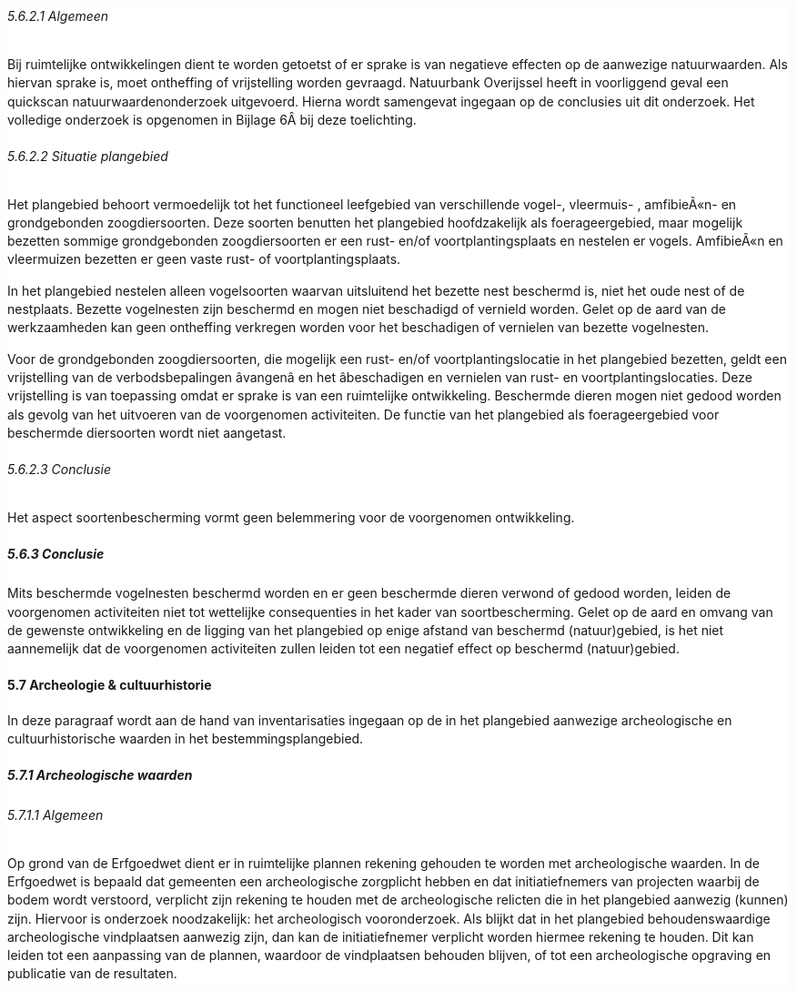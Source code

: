 ###### 5\.6\.2\.1 Algemeen

Bij ruimtelijke ontwikkelingen dient te worden getoetst of er sprake is van negatieve effecten op de aanwezige natuurwaarden. Als hiervan sprake is, moet ontheffing of vrijstelling worden gevraagd. Natuurbank Overijssel heeft in voorliggend geval een quickscan natuurwaardenonderzoek uitgevoerd. Hierna wordt samengevat ingegaan op de conclusies uit dit onderzoek. Het volledige onderzoek is opgenomen in Bijlage 6Â bij deze toelichting.

###### 5\.6\.2\.2 Situatie plangebied

Het plangebied behoort vermoedelijk tot het functioneel leefgebied van verschillende vogel\-, vleermuis\- , amfibieÃ«n\- en grondgebonden zoogdiersoorten. Deze soorten benutten het plangebied hoofdzakelijk als foerageergebied, maar mogelijk bezetten sommige grondgebonden zoogdiersoorten er een rust\- en/of voortplantingsplaats en nestelen er vogels. AmfibieÃ«n en vleermuizen bezetten er geen vaste rust\- of voortplantingsplaats.

In het plangebied nestelen alleen vogelsoorten waarvan uitsluitend het bezette nest beschermd is, niet het oude nest of de nestplaats. Bezette vogelnesten zijn beschermd en mogen niet beschadigd of vernield worden. Gelet op de aard van de werkzaamheden kan geen ontheffing verkregen worden voor het beschadigen of vernielen van bezette vogelnesten.

Voor de grondgebonden zoogdiersoorten, die mogelijk een rust\- en/of voortplantingslocatie in het plangebied bezetten, geldt een vrijstelling van de verbodsbepalingen âvangenâ en het âbeschadigen en vernielen van rust\- en voortplantingslocaties. Deze vrijstelling is van toepassing omdat er sprake is van een ruimtelijke ontwikkeling. Beschermde dieren mogen niet gedood worden als gevolg van het uitvoeren van de voorgenomen activiteiten. De functie van het plangebied als foerageergebied voor beschermde diersoorten wordt niet aangetast.

###### 5\.6\.2\.3 Conclusie

Het aspect soortenbescherming vormt geen belemmering voor de voorgenomen ontwikkeling.

##### 5\.6\.3 Conclusie

Mits beschermde vogelnesten beschermd worden en er geen beschermde dieren verwond of gedood worden, leiden de voorgenomen activiteiten niet tot wettelijke consequenties in het kader van soortbescherming. Gelet op de aard en omvang van de gewenste ontwikkeling en de ligging van het plangebied op enige afstand van beschermd (natuur)gebied, is het niet aannemelijk dat de voorgenomen activiteiten zullen leiden tot een negatief effect op beschermd (natuur)gebied.

#### 5\.7 Archeologie \& cultuurhistorie

In deze paragraaf wordt aan de hand van inventarisaties ingegaan op de in het plangebied aanwezige archeologische en cultuurhistorische waarden in het bestemmingsplangebied.

##### 5\.7\.1 Archeologische waarden

###### 5\.7\.1\.1 Algemeen

Op grond van de Erfgoedwet dient er in ruimtelijke plannen rekening gehouden te worden met archeologische waarden. In de Erfgoedwet is bepaald dat gemeenten een archeologische zorgplicht hebben en dat initiatiefnemers van projecten waarbij de bodem wordt verstoord, verplicht zijn rekening te houden met de archeologische relicten die in het plangebied aanwezig (kunnen) zijn. Hiervoor is onderzoek noodzakelijk: het archeologisch vooronderzoek. Als blijkt dat in het plangebied behoudenswaardige archeologische vindplaatsen aanwezig zijn, dan kan de initiatiefnemer verplicht worden hiermee rekening te houden. Dit kan leiden tot een aanpassing van de plannen, waardoor de vindplaatsen behouden blijven, of tot een archeologische opgraving en publicatie van de resultaten.
